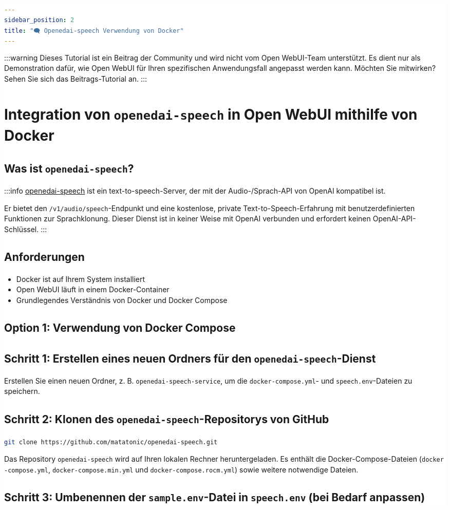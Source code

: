 ```yaml
---
sidebar_position: 2
title: "🗨️ Openedai-speech Verwendung von Docker"
---
```


:::warning
Dieses Tutorial ist ein Beitrag der Community und wird nicht vom Open WebUI-Team unterstützt. Es dient nur als Demonstration dafür, wie Open WebUI für Ihren spezifischen Anwendungsfall angepasst werden kann. Möchten Sie mitwirken? Sehen Sie sich das Beitrags-Tutorial an.
:::

**Integration von `openedai-speech` in Open WebUI mithilfe von Docker**
======================================================================

**Was ist `openedai-speech`?**
-----------------------------

:::info
[openedai-speech](https://github.com/matatonic/openedai-speech) ist ein text-to-speech-Server, der mit der Audio-/Sprach-API von OpenAI kompatibel ist.

Er bietet den `/v1/audio/speech`-Endpunkt und eine kostenlose, private Text-to-Speech-Erfahrung mit benutzerdefinierten Funktionen zur Sprachklonung. Dieser Dienst ist in keiner Weise mit OpenAI verbunden und erfordert keinen OpenAI-API-Schlüssel.
:::

**Anforderungen**
------------------

* Docker ist auf Ihrem System installiert
* Open WebUI läuft in einem Docker-Container
* Grundlegendes Verständnis von Docker und Docker Compose

**Option 1: Verwendung von Docker Compose**
-------------------------------------------

**Schritt 1: Erstellen eines neuen Ordners für den `openedai-speech`-Dienst**
---------------------------------------------------------------------------

Erstellen Sie einen neuen Ordner, z. B. `openedai-speech-service`, um die `docker-compose.yml`- und `speech.env`-Dateien zu speichern.

**Schritt 2: Klonen des `openedai-speech`-Repositorys von GitHub**
------------------------------------------------------------------

```bash
git clone https://github.com/matatonic/openedai-speech.git
```

Das Repository `openedai-speech` wird auf Ihren lokalen Rechner heruntergeladen. Es enthält die Docker-Compose-Dateien (`docker-compose.yml`, `docker-compose.min.yml` und `docker-compose.rocm.yml`) sowie weitere notwendige Dateien.

**Schritt 3: Umbenennen der `sample.env`-Datei in `speech.env` (bei Bedarf anpassen)**
-------------------------------------------------------------------------------------
